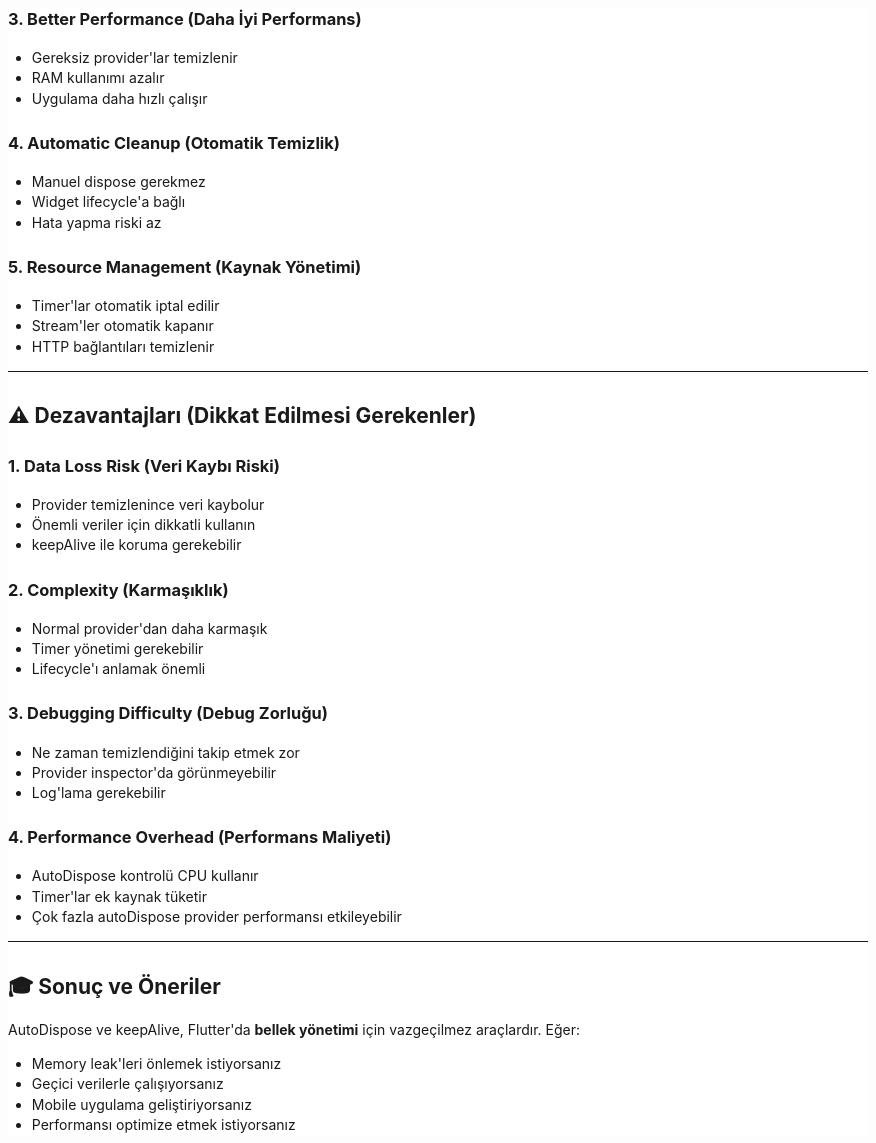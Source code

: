 ### 3. **Better Performance** (Daha İyi Performans)
- Gereksiz provider'lar temizlenir
- RAM kullanımı azalır
- Uygulama daha hızlı çalışır

### 4. **Automatic Cleanup** (Otomatik Temizlik)
- Manuel dispose gerekmez
- Widget lifecycle'a bağlı
- Hata yapma riski az

### 5. **Resource Management** (Kaynak Yönetimi)
- Timer'lar otomatik iptal edilir
- Stream'ler otomatik kapanır
- HTTP bağlantıları temizlenir

---

## ⚠️ Dezavantajları (Dikkat Edilmesi Gerekenler)

### 1. **Data Loss Risk** (Veri Kaybı Riski)
- Provider temizlenince veri kaybolur
- Önemli veriler için dikkatli kullanın
- keepAlive ile koruma gerekebilir

### 2. **Complexity** (Karmaşıklık)
- Normal provider'dan daha karmaşık
- Timer yönetimi gerekebilir
- Lifecycle'ı anlamak önemli

### 3. **Debugging Difficulty** (Debug Zorluğu)
- Ne zaman temizlendiğini takip etmek zor
- Provider inspector'da görünmeyebilir
- Log'lama gerekebilir

### 4. **Performance Overhead** (Performans Maliyeti)
- AutoDispose kontrolü CPU kullanır
- Timer'lar ek kaynak tüketir
- Çok fazla autoDispose provider performansı etkileyebilir

---

## 🎓 Sonuç ve Öneriler

AutoDispose ve keepAlive, Flutter'da **bellek yönetimi** için vazgeçilmez araçlardır. Eğer:

- Memory leak'leri önlemek istiyorsanız
- Geçici verilerle çalışıyorsanız
- Mobile uygulama geliştiriyorsanız
- Performansı optimize etmek istiyorsanız
